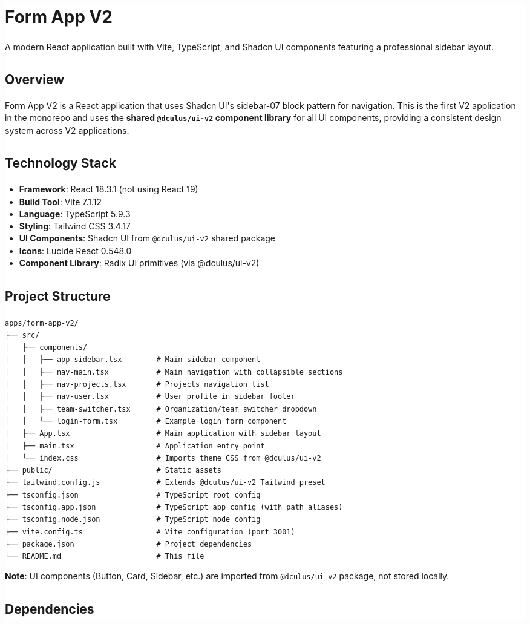 # Form App V2

A modern React application built with Vite, TypeScript, and Shadcn UI components featuring a professional sidebar layout.

## Overview

Form App V2 is a React application that uses Shadcn UI's sidebar-07 block pattern for navigation. This is the first V2 application in the monorepo and uses the **shared `@dculus/ui-v2` component library** for all UI components, providing a consistent design system across V2 applications.

## Technology Stack

- **Framework**: React 18.3.1 (not using React 19)
- **Build Tool**: Vite 7.1.12
- **Language**: TypeScript 5.9.3
- **Styling**: Tailwind CSS 3.4.17
- **UI Components**: Shadcn UI from `@dculus/ui-v2` shared package
- **Icons**: Lucide React 0.548.0
- **Component Library**: Radix UI primitives (via @dculus/ui-v2)

## Project Structure

```
apps/form-app-v2/
├── src/
│   ├── components/
│   │   ├── app-sidebar.tsx        # Main sidebar component
│   │   ├── nav-main.tsx           # Main navigation with collapsible sections
│   │   ├── nav-projects.tsx       # Projects navigation list
│   │   ├── nav-user.tsx           # User profile in sidebar footer
│   │   ├── team-switcher.tsx      # Organization/team switcher dropdown
│   │   └── login-form.tsx         # Example login form component
│   ├── App.tsx                    # Main application with sidebar layout
│   ├── main.tsx                   # Application entry point
│   └── index.css                  # Imports theme CSS from @dculus/ui-v2
├── public/                        # Static assets
├── tailwind.config.js             # Extends @dculus/ui-v2 Tailwind preset
├── tsconfig.json                  # TypeScript root config
├── tsconfig.app.json              # TypeScript app config (with path aliases)
├── tsconfig.node.json             # TypeScript node config
├── vite.config.ts                 # Vite configuration (port 3001)
├── package.json                   # Project dependencies
└── README.md                      # This file
```

**Note**: UI components (Button, Card, Sidebar, etc.) are imported from `@dculus/ui-v2` package, not stored locally.

## Dependencies

